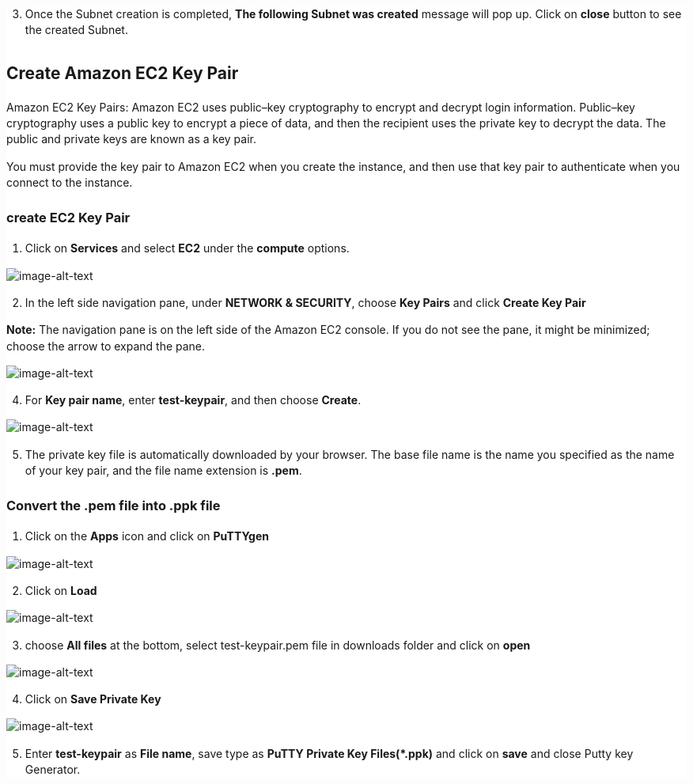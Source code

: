 3. Once the Subnet creation is completed, **The following Subnet was created** message will pop up. Click on **close** button to see the created Subnet.

## Create Amazon EC2 Key Pair

Amazon EC2 Key Pairs: Amazon EC2 uses public–key cryptography to encrypt and decrypt login information. Public–key cryptography uses a public key to encrypt a piece of data, and then the recipient uses the private key to decrypt the data. The public and private keys are known as a key pair.

You must provide the key pair to Amazon EC2 when you create the instance, and then use that key pair to authenticate when you connect to the instance.

### create EC2 Key Pair

1. Click on **Services** and select **EC2** under the **compute** options.

<img src="https://qloudableassets.blob.core.windows.net/devops/AWS/docker-ce/images/20.PNG?st=2019-09-06T10%3A31%3A31Z&se=2022-09-07T10%3A31%3A00Z&sp=rl&sv=2018-03-28&sr=c&sig=fwljWymO6LKz5xubtKh3mAsK3r858hNP%2Bl6%2FtadP4MM%3D" alt="image-alt-text" >

2. In the left side navigation pane, under **NETWORK & SECURITY**, choose **Key Pairs** and click **Create Key Pair**

**Note:** The navigation pane is on the left side of the Amazon EC2 console. If you do not see the pane, it might be minimized; choose the arrow to expand the pane.

<img src="https://qloudableassets.blob.core.windows.net/devops/AWS/introduction-to-ansible-playbooks/Images/Ansible5.PNG?st=2020-06-22T10%3A16%3A46Z&se=2025-06-23T10%3A16%3A00Z&sp=rl&sv=2018-03-28&sr=b&sig=JPKMCyqttINCAQIDwFsjy7uAopI3XV1kG6bCkrVYbVM%3D" alt="image-alt-text" >

4. For **Key pair name**, enter **test-keypair**, and then choose **Create**.

<img src="https://qloudableassets.blob.core.windows.net/devops/AWS/introduction-to-ansible-playbooks/Images/Ansible6.PNG?st=2020-06-22T10%3A17%3A47Z&se=2025-06-23T10%3A17%3A00Z&sp=rl&sv=2018-03-28&sr=b&sig=WIlMAyLa0Z8QIf5aJ88T%2FnL%2B4Gl2aYljRgSBPjFE%2Brc%3D" alt="image-alt-text" >

5. The private key file is automatically downloaded by your browser. The base file name is the name you specified as the name of your key pair, and the file name extension is **.pem**.

### Convert the .pem file into .ppk file

1. Click on the **Apps** icon and click on **PuTTYgen**

<img src="https://qloudableassets.blob.core.windows.net/devops/AWS/docker-ce/images/22.PNG?st=2019-09-06T10%3A31%3A31Z&se=2022-09-07T10%3A31%3A00Z&sp=rl&sv=2018-03-28&sr=c&sig=fwljWymO6LKz5xubtKh3mAsK3r858hNP%2Bl6%2FtadP4MM%3D" alt="image-alt-text" >

2. Click on **Load**

<img src="https://qloudableassets.blob.core.windows.net/devops/AWS/docker-ce/images/23.PNG?st=2019-09-06T10%3A31%3A31Z&se=2022-09-07T10%3A31%3A00Z&sp=rl&sv=2018-03-28&sr=c&sig=fwljWymO6LKz5xubtKh3mAsK3r858hNP%2Bl6%2FtadP4MM%3D" alt="image-alt-text" >

3. choose **All files** at the bottom, select test-keypair.pem file in downloads folder and click on **open**

<img src="https://qloudableassets.blob.core.windows.net/devops/AWS/docker-ce/images/24.PNG?st=2019-09-06T10%3A31%3A31Z&se=2022-09-07T10%3A31%3A00Z&sp=rl&sv=2018-03-28&sr=c&sig=fwljWymO6LKz5xubtKh3mAsK3r858hNP%2Bl6%2FtadP4MM%3D" alt="image-alt-text" >

4. Click on **Save Private Key**

<img src="https://qloudableassets.blob.core.windows.net/devops/AWS/docker-ce/images/25.PNG?st=2019-09-06T10%3A31%3A31Z&se=2022-09-07T10%3A31%3A00Z&sp=rl&sv=2018-03-28&sr=c&sig=fwljWymO6LKz5xubtKh3mAsK3r858hNP%2Bl6%2FtadP4MM%3D" alt="image-alt-text" >

5. Enter **test-keypair** as **File name**, save type as **PuTTY Private Key Files(*.ppk)** and click on **save** and close Putty key Generator.
